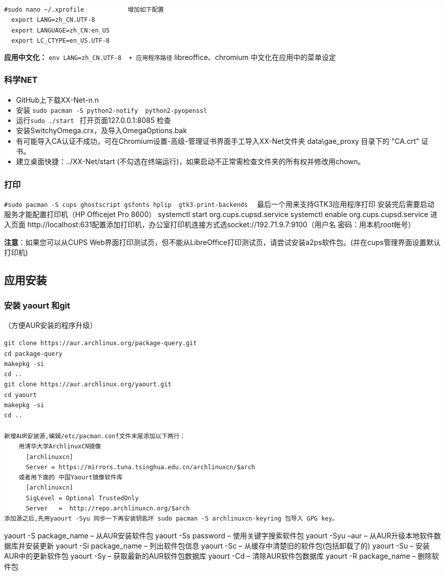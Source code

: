 ```shell
#sudo nano ~/.xprofile            增加如下配置
  export LANG=zh_CN.UTF-8                            
  export LANGUAGE=zh_CN:en_US
  export LC_CTYPE=en_US.UTF-8
```

**应用中文化：** `env LANG=zh_CN.UTF-8  + 应用程序路径`
libreoffice、chromium  中文化在应用中的菜单设定

### 科学NET

* GitHub上下载XX-Net-n.n
* 安装 `sudo pacman -S python2-notify  python2-pyopenssl `
* 运行`sudo ./start ` 打开页面127.0.0.1:8085  检查
* 安装SwitchyOmega.crx，及导入OmegaOptions.bak
* 有可能导入CA认证不成功，可在Chromium设置-高级-管理证书界面手工导入XX-Net文件夹 data\gae_proxy 目录下的 "CA.crt" 证书。
* 建立桌面快捷：../XX-Net/start (不勾选在终端运行)，如果启动不正常需检查文件夹的所有权并修改用chown。

### 打印

`#sudo pacman -S cups ghostscript gsfonts hplip  gtk3-print-backends  `         最后一个用来支持GTK3应用程序打印
安装完后需要启动服务才能配置打印机（HP Officejet Pro 8600）
systemctl start org.cups.cupsd.service
systemctl enable org.cups.cupsd.service
进入页面 http://localhost:631配置添加打印机，办公室打印机连接方式选socket://192.71.9.7:9100（用户名 密码：用本机root帐号）

**注意**：如果您可以从CUPS Web界面打印测试页，但不能从LibreOffice打印测试页，请尝试安装a2ps软件包。(并在cups管理界面设置默认打印机)

## 应用安装

### 安装 yaourt 和git

（方便AUR安装的程序升级）

```shell
git clone https://aur.archlinux.org/package-query.git
cd package-query
makepkg -si
cd ..
git clone https://aur.archlinux.org/yaourt.git
cd yaourt
makepkg -si
cd ..

新增AUR安装源,编辑/etc/pacman.conf文件末尾添加以下两行：
    用清华大学ArchlinuxCN镜像
      [archlinuxcn]
      Server = https://mirrors.tuna.tsinghua.edu.cn/archlinuxcn/$arch
    或者用下面的 中国Yaourt镜像软件库
      [archlinuxcn]
      SigLevel = Optional TrustedOnly
      Server   =  http://repo.archlinuxcn.org/$arch
添加源之后,先用yaourt -Syu 同步一下再安装钥匙环 sudo pacman -S archlinuxcn-keyring 包导入 GPG key。
```
yaourt -S package_name – 从AUR安装软件包
yaourt -Ss password – 使用关键字搜索软件包
yaourt -Syu –aur – 从AUR升级本地软件数据库并安装更新
yaourt -Si package_name – 列出软件包信息
yaourt -Sc – 从缓存中清楚旧的软件包(包括卸载了的)
yaourt -Su – 安装AUR中的更新软件包
yaourt -Sy – 获取最新的AUR软件包数据库
yaourt -Cd – 清除AUR软件包数据库
yaourt -R package_name – 删除软件包
